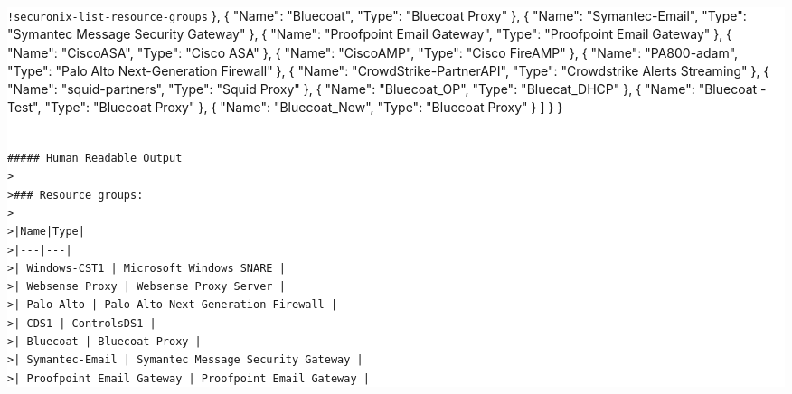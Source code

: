 ```!securonix-list-resource-groups```
            },
            {
                "Name": "Bluecoat",
                "Type": "Bluecoat Proxy"
            },
            {
                "Name": "Symantec-Email",
                "Type": "Symantec Message Security Gateway"
            },
            {
                "Name": "Proofpoint Email Gateway",
                "Type": "Proofpoint Email Gateway"
            },
            {
                "Name": "CiscoASA",
                "Type": "Cisco ASA"
            },
            {
                "Name": "CiscoAMP",
                "Type": "Cisco FireAMP"
            },
            {
                "Name": "PA800-adam",
                "Type": "Palo Alto Next-Generation Firewall"
            },
            {
                "Name": "CrowdStrike-PartnerAPI",
                "Type": "Crowdstrike Alerts Streaming"
            },
            {
                "Name": "squid-partners",
                "Type": "Squid Proxy"
            },
            {
                "Name": "Bluecoat_OP",
                "Type": "Bluecat_DHCP"
            },
            {
                "Name": "Bluecoat - Test",
                "Type": "Bluecoat Proxy"
            },
            {
                "Name": "Bluecoat_New",
                "Type": "Bluecoat Proxy"
            }
        ]
    }
}
```

##### Human Readable Output
>
>### Resource groups:
>
>|Name|Type|
>|---|---|
>| Windows-CST1 | Microsoft Windows SNARE |
>| Websense Proxy | Websense Proxy Server |
>| Palo Alto | Palo Alto Next-Generation Firewall |
>| CDS1 | ControlsDS1 |
>| Bluecoat | Bluecoat Proxy |
>| Symantec-Email | Symantec Message Security Gateway |
>| Proofpoint Email Gateway | Proofpoint Email Gateway |